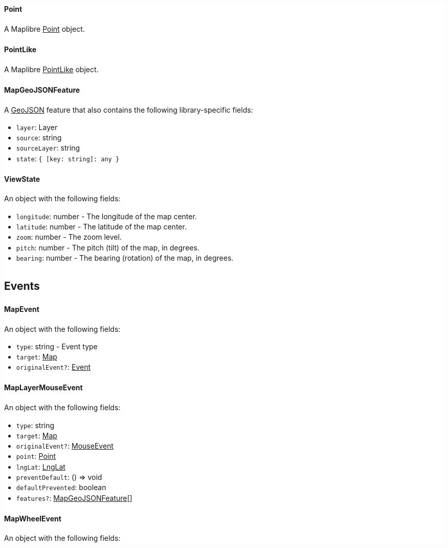 #### Point

A Maplibre [Point](https://github.com/mapbox/point-geometry) object.

#### PointLike

A Maplibre [PointLike](https://maplibre.org/maplibre-gl-js/docs/API/type-aliases/PointLike/) object.

#### MapGeoJSONFeature

A [GeoJSON](http://geojson.org/) feature that also contains the following library-specific fields:

- `layer`: Layer
- `source`: string
- `sourceLayer`: string
- `state`: `{ [key: string]: any }`

#### ViewState

An object with the following fields:

- `longitude`: number - The longitude of the map center.
- `latitude`: number - The latitude of the map center.
- `zoom`: number - The zoom level.
- `pitch`: number - The pitch (tilt) of the map, in degrees.
- `bearing`: number - The bearing (rotation) of the map, in degrees.


## Events

#### MapEvent

An object with the following fields:

- `type`: string - Event type
- `target`: [Map](https://maplibre.org/maplibre-gl-js/docs/API/classes/Map/)
- `originalEvent?`: [Event](https://developer.mozilla.org/en-US/docs/Web/API/Event)

#### MapLayerMouseEvent

An object with the following fields:

- `type`: string
- `target`: [Map](https://maplibre.org/maplibre-gl-js/docs/API/classes/Map/)
- `originalEvent?`: [MouseEvent](https://developer.mozilla.org/en-US/docs/Web/API/MouseEvent)
- `point`: [Point](#point)
- `lngLat`: [LngLat](#lnglat)
- `preventDefault`: () => void
- `defaultPrevented`: boolean
- `features?`: [MapGeoJSONFeature](#mapgeojsonfeature)[]

#### MapWheelEvent

An object with the following fields:
